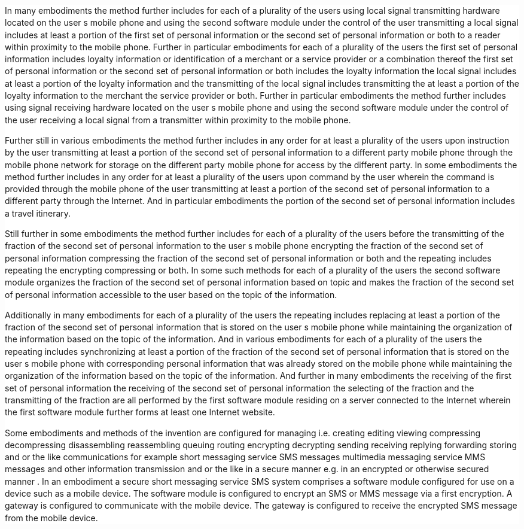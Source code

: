 In many embodiments the method further includes for each of a plurality of the users using local signal transmitting hardware located on the user s mobile phone and using the second software module under the control of the user transmitting a local signal includes at least a portion of the first set of personal information or the second set of personal information or both to a reader within proximity to the mobile phone. Further in particular embodiments for each of a plurality of the users the first set of personal information includes loyalty information or identification of a merchant or a service provider or a combination thereof the first set of personal information or the second set of personal information or both includes the loyalty information the local signal includes at least a portion of the loyalty information and the transmitting of the local signal includes transmitting the at least a portion of the loyalty information to the merchant the service provider or both. Further in particular embodiments the method further includes using signal receiving hardware located on the user s mobile phone and using the second software module under the control of the user receiving a local signal from a transmitter within proximity to the mobile phone.

Further still in various embodiments the method further includes in any order for at least a plurality of the users upon instruction by the user transmitting at least a portion of the second set of personal information to a different party mobile phone through the mobile phone network for storage on the different party mobile phone for access by the different party. In some embodiments the method further includes in any order for at least a plurality of the users upon command by the user wherein the command is provided through the mobile phone of the user transmitting at least a portion of the second set of personal information to a different party through the Internet. And in particular embodiments the portion of the second set of personal information includes a travel itinerary.

Still further in some embodiments the method further includes for each of a plurality of the users before the transmitting of the fraction of the second set of personal information to the user s mobile phone encrypting the fraction of the second set of personal information compressing the fraction of the second set of personal information or both and the repeating includes repeating the encrypting compressing or both. In some such methods for each of a plurality of the users the second software module organizes the fraction of the second set of personal information based on topic and makes the fraction of the second set of personal information accessible to the user based on the topic of the information.

Additionally in many embodiments for each of a plurality of the users the repeating includes replacing at least a portion of the fraction of the second set of personal information that is stored on the user s mobile phone while maintaining the organization of the information based on the topic of the information. And in various embodiments for each of a plurality of the users the repeating includes synchronizing at least a portion of the fraction of the second set of personal information that is stored on the user s mobile phone with corresponding personal information that was already stored on the mobile phone while maintaining the organization of the information based on the topic of the information. And further in many embodiments the receiving of the first set of personal information the receiving of the second set of personal information the selecting of the fraction and the transmitting of the fraction are all performed by the first software module residing on a server connected to the Internet wherein the first software module further forms at least one Internet website.

Some embodiments and methods of the invention are configured for managing i.e. creating editing viewing compressing decompressing disassembling reassembling queuing routing encrypting decrypting sending receiving replying forwarding storing and or the like communications for example short messaging service SMS messages multimedia messaging service MMS messages and other information transmission and or the like in a secure manner e.g. in an encrypted or otherwise secured manner . In an embodiment a secure short messaging service SMS system comprises a software module configured for use on a device such as a mobile device. The software module is configured to encrypt an SMS or MMS message via a first encryption. A gateway is configured to communicate with the mobile device. The gateway is configured to receive the encrypted SMS message from the mobile device.
